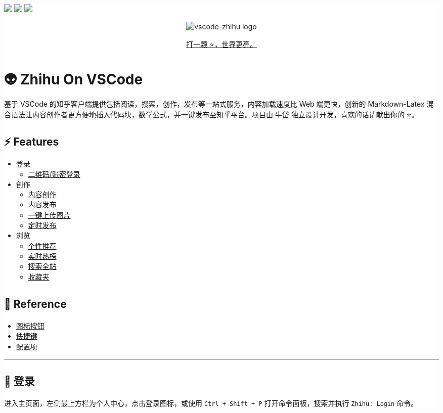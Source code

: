 [![](https://vsmarketplacebadge.apphb.com/version-short/niudai.vscode-zhihu.svg)](https://marketplace.visualstudio.com/items?itemName=niudai.vscode-zhihu)
[![](https://vsmarketplacebadge.apphb.com/downloads-short/niudai.vscode-zhihu.svg)](https://marketplace.visualstudio.com/items?itemName=niudai.vscode-zhihu)
[![](https://vsmarketplacebadge.apphb.com/rating-short/niudai.vscode-zhihu.svg)](https://marketplace.visualstudio.com/items?itemName=niudai.vscode-zhihu)


<p align="center">
  <img src="https://raw.githubusercontent.com/niudai/ImageHost/master/zhihu/vscode-zhihu.png" alt="vscode-zhihu logo" width="200px" /></a>
</p>

<p align="center">
<a href="https://github.com/niudai/VSCode-Zhihu">打一颗 ⭐，世界更亮。</a>
</p>


# 👽 Zhihu On VSCode

基于 VSCode 的知乎客户端提供包括阅读，搜索，创作，发布等一站式服务，内容加载速度比 Web 端更快，创新的 Markdown-Latex 混合语法让内容创作者更方便地插入代码块，数学公式，并一键发布至知乎平台。项目由 [牛岱](https://www.zhihu.com/people/niu-dai-68-44) 独立设计开发，喜欢的话请献出你的 [⭐](https://github.com/niudai/VSCode-Zhihu '给一个Star')。

## ⚡ Features

- 登录
  - [二维码/账密登录](#🔑-登录 )
- 创作
  - [内容创作](#🖍-内容创作)
  - [内容发布](#📩-内容发布)
  - [一键上传图片](#📊-上传图片)
  - [定时发布](#🕐-定时发布)
- 浏览
  - [个性推荐](#🎭-个性推荐)
  - [实时热榜](#hot-story)
  - [搜索全站](#🔎-搜索 )
  - [收藏夹](#🎫-收藏夹)


## 📃 Reference

- [图标按钮](#😀-图标按钮)
- [快捷键](#⌨-快捷键)
- [配置项](#⚙-配置项)

---

## 🔑 登录


<a name = "login"></a>

进入主页面，左侧最上方栏为个人中心，点击登录图标，或使用 `Ctrl + Shift + P` 打开命令面板，搜索并执行 `Zhihu: Login` 命令。
